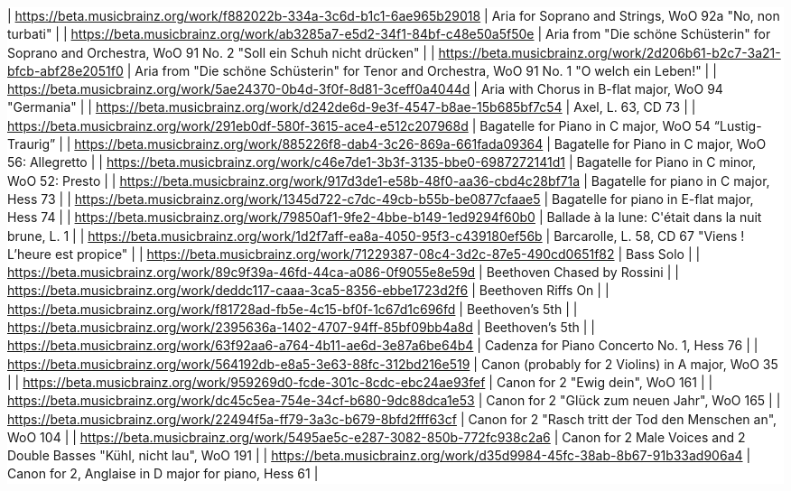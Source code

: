 | <https://beta.musicbrainz.org/work/f882022b-334a-3c6d-b1c1-6ae965b29018> | Aria for Soprano and Strings, WoO 92a "No, non turbati"                                                                                                                   |
| <https://beta.musicbrainz.org/work/ab3285a7-e5d2-34f1-84bf-c48e50a5f50e> | Aria from "Die schöne Schüsterin" for Soprano and Orchestra, WoO 91 No. 2 "Soll ein Schuh nicht drücken"                                                                  |
| <https://beta.musicbrainz.org/work/2d206b61-b2c7-3a21-bfcb-abf28e2051f0> | Aria from "Die schöne Schüsterin" for Tenor and Orchestra, WoO 91 No. 1 "O welch ein Leben!"                                                                              |
| <https://beta.musicbrainz.org/work/5ae24370-0b4d-3f0f-8d81-3ceff0a4044d> | Aria with Chorus in B-flat major, WoO 94 "Germania"                                                                                                                       |
| <https://beta.musicbrainz.org/work/d242de6d-9e3f-4547-b8ae-15b685bf7c54> | Axel, L. 63, CD 73                                                                                                                                                        |
| <https://beta.musicbrainz.org/work/291eb0df-580f-3615-ace4-e512c207968d> | Bagatelle for Piano in C major, WoO 54 “Lustig-Traurig”                                                                                                                   |
| <https://beta.musicbrainz.org/work/885226f8-dab4-3c26-869a-661fada09364> | Bagatelle for Piano in C major, WoO 56: Allegretto                                                                                                                        |
| <https://beta.musicbrainz.org/work/c46e7de1-3b3f-3135-bbe0-6987272141d1> | Bagatelle for Piano in C minor, WoO 52: Presto                                                                                                                            |
| <https://beta.musicbrainz.org/work/917d3de1-e58b-48f0-aa36-cbd4c28bf71a> | Bagatelle for piano in C major, Hess 73                                                                                                                                   |
| <https://beta.musicbrainz.org/work/1345d722-c7dc-49cb-b55b-be0877cfaae5> | Bagatelle for piano in E-flat major, Hess 74                                                                                                                              |
| <https://beta.musicbrainz.org/work/79850af1-9fe2-4bbe-b149-1ed9294f60b0> | Ballade à la lune: C'était dans la nuit brune, L. 1                                                                                                                       |
| <https://beta.musicbrainz.org/work/1d2f7aff-ea8a-4050-95f3-c439180ef56b> | Barcarolle, L. 58, CD 67 "Viens ! L’heure est propice"                                                                                                                    |
| <https://beta.musicbrainz.org/work/71229387-08c4-3d2c-87e5-490cd0651f82> | Bass Solo                                                                                                                                                                 |
| <https://beta.musicbrainz.org/work/89c9f39a-46fd-44ca-a086-0f9055e8e59d> | Beethoven Chased by Rossini                                                                                                                                               |
| <https://beta.musicbrainz.org/work/deddc117-caaa-3ca5-8356-ebbe1723d2f6> | Beethoven Riffs On                                                                                                                                                        |
| <https://beta.musicbrainz.org/work/f81728ad-fb5e-4c15-bf0f-1c67d1c696fd> | Beethoven’s 5th                                                                                                                                                           |
| <https://beta.musicbrainz.org/work/2395636a-1402-4707-94ff-85bf09bb4a8d> | Beethoven’s 5th                                                                                                                                                           |
| <https://beta.musicbrainz.org/work/63f92aa6-a764-4b11-ae6d-3e87a6be64b4> | Cadenza for Piano Concerto No. 1, Hess 76                                                                                                                                 |
| <https://beta.musicbrainz.org/work/564192db-e8a5-3e63-88fc-312bd216e519> | Canon (probably for 2 Violins) in A major, WoO 35                                                                                                                         |
| <https://beta.musicbrainz.org/work/959269d0-fcde-301c-8cdc-ebc24ae93fef> | Canon for 2 "Ewig dein", WoO 161                                                                                                                                          |
| <https://beta.musicbrainz.org/work/dc45c5ea-754e-34cf-b680-9dc88dca1e53> | Canon for 2 "Glück zum neuen Jahr", WoO 165                                                                                                                               |
| <https://beta.musicbrainz.org/work/22494f5a-ff79-3a3c-b679-8bfd2fff63cf> | Canon for 2 "Rasch tritt der Tod den Menschen an", WoO 104                                                                                                                |
| <https://beta.musicbrainz.org/work/5495ae5c-e287-3082-850b-772fc938c2a6> | Canon for 2 Male Voices and 2 Double Basses "Kühl, nicht lau", WoO 191                                                                                                    |
| <https://beta.musicbrainz.org/work/d35d9984-45fc-38ab-8b67-91b33ad906a4> | Canon for 2, Anglaise in D major for piano, Hess 61                                                                                                                       |